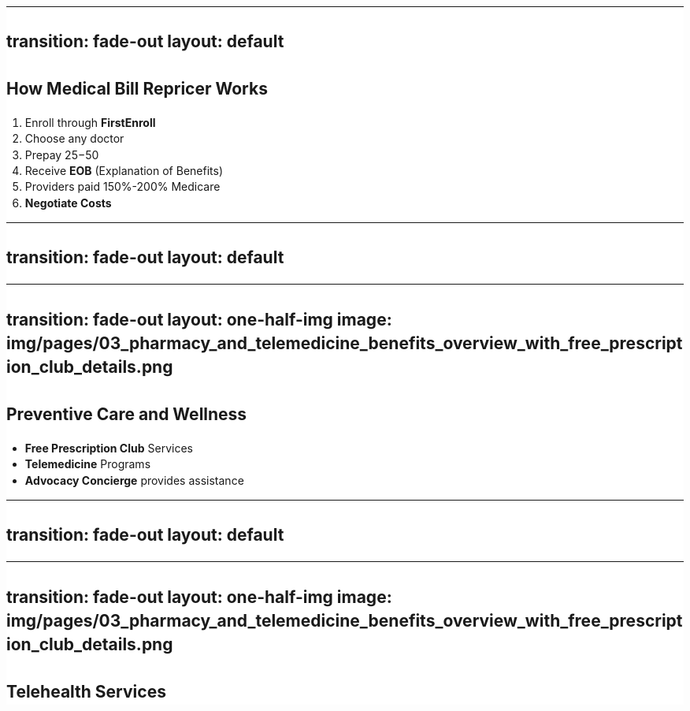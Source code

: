 
---
transition: fade-out
layout: default
---
## How Medical Bill Repricer Works

<v-clicks>

1. Enroll through **FirstEnroll**
2. Choose any doctor
3. Prepay $25-$50
4. Receive **EOB** (Explanation of Benefits)
5. Providers paid 150%-200% Medicare
6. **Negotiate Costs**

</v-clicks>

---
transition: fade-out
layout: default
---


---
transition: fade-out
layout: one-half-img
image: img/pages/03_pharmacy_and_telemedicine_benefits_overview_with_free_prescription_club_details.png
---
## Preventive Care and Wellness

<v-clicks>

- **Free Prescription Club** Services
- **Telemedicine** Programs
- **Advocacy Concierge** provides assistance

</v-clicks>

---
transition: fade-out
layout: default
---


---
transition: fade-out
layout: one-half-img
image: img/pages/03_pharmacy_and_telemedicine_benefits_overview_with_free_prescription_club_details.png
---
## Telehealth Services
